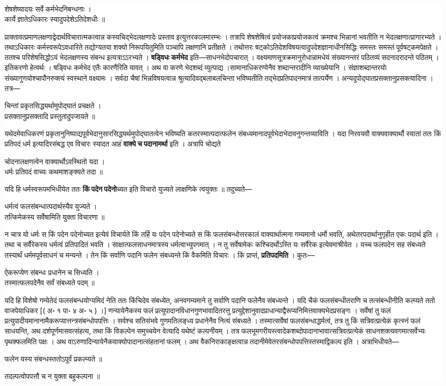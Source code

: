 शेषशेष्यादयः सर्वे कर्मभेदनिबन्धनाः ।  
कार्ये ज्ञातेऽधिकारः स्यादुपदेशेऽतिदेशधीः ॥  


प्राक्तावत्प्रमाणलक्षणाद्वेदार्थविचारात्मकत्वान्न कस्यचिद्भेदलक्षणादेः प्रस्ताव इत्युत्तरकालमारम्भः । तत्रापि शेषशेषित्वं प्रयोजकाप्रयोजकत्वं क्रमश्च भिन्नानां भवतीति न भेदलक्षणात्प्रागारभ्यते । तथाऽधिकारः कर्मस्वरूपेऽवधारिते तद्योग्यतया शक्यो निरूपयितुमिति पञ्चापि लक्षणानि प्रतीक्षते । तथोत्तरः षट्कोऽतिदेशविषयत्वादुपदेशज्ञानाधीनसिद्धिः समस्तः समस्तं पूर्वषट्कमपेक्षते । ततश्च परिशेषसिद्धोऽयं भेदलक्षणस्य संबन्ध इत्यत्राऽऽरभ्यते । **षड्विधः कर्मभेद** इति—साधनभेदोपचारात् । वक्ष्यमाणसूत्रक्रमानुरोधान्नामधेयं संख्यानन्तरं पठितव्यं सदनादरादन्ते पठितम् । इतिकरणो हेत्वर्थः । षड्विधः कर्मभेद एतैः कारणैरिति यावत् । अथ वा करणे भेदशब्दं व्युत्पाद्य ।सामानाधिकरण्येनैव शब्दान्तरादीनि व्याख्येयानि । संज्ञाशब्दान्तरयोः संख्यागुणयोश्चापौनरुक्त्यं स्वस्थाने वक्ष्यामः । सर्वदा चैषां भिन्नविषयत्वान्न श्रुत्यादिवद्बलाबलचिन्ता भविष्यतीति तद्भेदप्रतिपादनमात्रं तात्पर्येण । अन्यदुपोद्घातप्रसक्तानुप्रसक्त्यादिना । तत्र—

चिन्तां प्रकृतसिद्ध्यर्थामुपोद्घातं प्रचक्षते ।  
प्रसक्तानुप्रसक्तादि प्रस्तुतादुपजायते ॥  


यथेदमेवाधिकरणं प्रकृतानुनिष्पाद्यपूर्वभेदानुसारसिद्ध्यर्थमुपोद्घातत्वेन भविष्यति कतरस्मात्पदात्फलेन संबध्यमानादपूर्वभेदाभेदावनुगन्तव्याविति । यदा निरवयवौ वाक्यवाक्यार्थौ स्यातां ततः किं प्रतिपदं धर्म इत्यादिरसंबद्ध एव विचारः स्यादत आह॔ **वाक्ये च पदानामर्था** इति । अत्रापि चोद्यते

चोदनालक्षणत्वेन वाक्यार्थोऽवस्थितो यदा ।  
धर्मः प्रतिपदं वाच्यः कथमाशङ्क्यते तदा ॥  


यदि हि धर्मस्वरूपमभिधीयेत ततः **किं पदेन पदेनो**च्यत इति विचारो युज्यते लाक्षणिके त्वयुक्तः ॥ तदुच्यते—

धर्मत्वं फलसंबन्धात्पदार्थस्यैव युज्यते ।  
तत्किमेकस्य सर्वेषामिति युक्ता विचारणा ॥  


न चात्र यो धर्मः स किं पदेन पदेनोच्यत इत्येवं विचार्यते किं तर्हि यः पदेन पदेनोच्यते स किं फलसंबन्धोत्तरकालं वाक्यार्थात्मना गम्यमानो धर्मो भवति, अथेतरपदार्थानुगृहीत एकः पदार्थ इति । तथा च सर्वैरेकस्य धर्मत्वं प्रतिपादितं भवति । साक्षात्फलसाधनमात्रस्य धर्मत्वाभ्युपगमात् । न तु सर्वेषामेकः कश्चिदर्थोऽस्ति यः सर्वैरेक इत्येवमाश्रीयेत । यच्च फलपदेन सह संबध्यते तस्यार्थं धर्ममपूर्वसाधनं च मन्यन्ते । तेन किं सर्वाणि पदानि फलेन संबध्यन्ते किं वैकमिति विचारः । किं प्राप्तं, **प्रतिपदमिति** । कुतः—

ऐकरूप्येण संबन्धः प्रधानेन च सिध्यति ।  
तस्मात्फलपदेनैव सर्वं संबध्यते पदम् ॥  


यदि हि विशेषो गम्येतेदं फलसंबन्धयोग्यमिदं नेति ततः किंचिदेव संबध्येत, अनवगम्यमाने तु सर्वाणि पदानि फलेनैव संबध्यन्ते । यदि चैकं फलसंबन्धीतराणि च तत्संबन्धीनीति कल्प्यते ततो वाजपेयाधिकर \[( अ॰ १ पा॰ ४ अ॰ ५ ) ।\] णन्यायेनैकस्य फलं प्रत्युपादानविधानगुणभावादितरत्तु प्रत्युद्देशानुवादप्राधान्याद्वैरूप्यनिमित्तवाक्यभेदप्रसङ्गः । सर्वेषां तु फलं प्रत्युपादीयमानानामैकरूप्यात्तन्त्रसंबन्धोपपत्तिः । सर्वश्च सतिसंभवे गुणमतिलङ्ध्य प्रधानेनैव नित्यं संबध्यते । तस्मात्सर्वेषां फलसंबन्धाद्धर्मत्वं, तत्र तु किं सत्रिवत्प्रत्येकं कृत्स्नं फलं साधयन्ति, अथ दर्शपूर्णमासवत्संहत्य, तथा किं विकल्पेन समुच्चयेन वेत्यादि यथेष्टं कल्पनीयम् । तत्र फलभूमगरीयस्त्वादेकशब्दोपादानाभावात्सत्रिवत्प्रत्येकं साधनशक्त्यवगमात्सर्वेभ्यः पृथक्फलमिति पक्षः । अथ वाऽरुणादिन्यायेनैकवाक्योपादानात्संहतानां फलम् । अथ वैकनिराकाङ्क्षत्वान्न तदानीमेवेतरसंबन्धोपपत्तिस्तस्माद्विकल्प इति । अत्राभिधीयते—

फलेन यस्य संबन्धस्ततोऽपूर्वं प्रकल्प्यते ॥  


तदल्पत्वोपपत्तौ च न युक्ता बहुकल्पना ॥  
